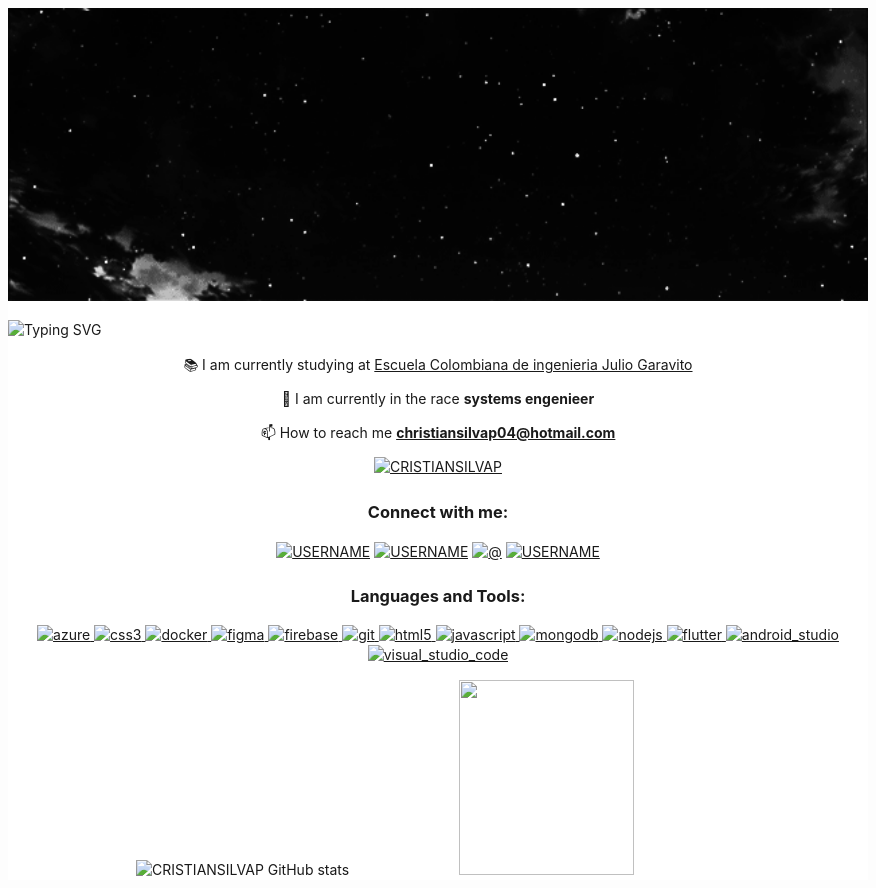 

<img src="https://github.com/CRISTIANSILVAP/CRISTIANSILVAP/blob/main/images/images/githubbanner.gif" width="100%" height="50%">


![Typing SVG](https://readme-typing-svg.herokuapp.com/?color=02D9F7FF&size=35&center=true&vCenter=true&width=1000&lines=HELLO👋+My+name+is+Cristian;Welcome+to+my+profile!)

<div align="center">
  
  📚 I am currently studying at [Escuela Colombiana de ingenieria Julio Garavito](https://www.escuelaing.edu.co/es/)

  🌱 I am currently in the race **systems engenieer**

  📫 How to reach me **christiansilvap04@hotmail.com**
</div>




  
<p align="center"> <a href="https://github.com/ryo-ma/github-profile-trophy"><img src="https://github-profile-trophy.vercel.app/?username=CRISTIANSILVAP&theme=oldie&column=7" alt="CRISTIANSILVAP" /></a> </p>


<h3 align="center">Connect with me:</h3>
<p align="center">
<a href="LINK" target="blank"><img align="center" src="https://raw.githubusercontent.com/rahuldkjain/github-profile-readme-generator/master/src/images/icons/Social/linked-in-alt.svg" alt="USERNAME" height="30" width="40" /></a>
<a href="LINK" target="blank"><img align="center" src="https://raw.githubusercontent.com/rahuldkjain/github-profile-readme-generator/master/src/images/icons/Social/discord.svg" alt="USERNAME" height="30" width="40" /></a>
<a href="LINK" target="blank"><img align="center" src="https://raw.githubusercontent.com/rahuldkjain/github-profile-readme-generator/master/src/images/icons/Social/twitter.svg" alt="@" height="30" width="40" /></a>
<a href="LINK" target="blank"><img align="center" src="https://raw.githubusercontent.com/rahuldkjain/github-profile-readme-generator/master/src/images/icons/Social/instagram.svg" alt="USERNAME" height="30" width="40" /></a>
</p>


<h3 align="center">Languages and Tools:</h3>
<p align="center"> <a href="https://azure.microsoft.com/en-in/" target="_blank" rel="noreferrer"> <img src="https://www.vectorlogo.zone/logos/microsoft_azure/microsoft_azure-icon.svg" alt="azure" width="40" height="40"/> </a> <a href="https://www.w3schools.com/css/" target="_blank" rel="noreferrer"> <img src="https://raw.githubusercontent.com/devicons/devicon/master/icons/css3/css3-original-wordmark.svg" alt="css3" width="40" height="40"/> </a> <a href="https://www.docker.com/" target="_blank" rel="noreferrer"> <img src="https://raw.githubusercontent.com/devicons/devicon/master/icons/docker/docker-original-wordmark.svg" alt="docker" width="40" height="40"/> </a> <a href="https://www.figma.com/" target="_blank" rel="noreferrer"> <img src="https://www.vectorlogo.zone/logos/figma/figma-icon.svg" alt="figma" width="40" height="40"/> </a> <a href="https://firebase.google.com/" target="_blank" rel="noreferrer"> <img src="https://www.vectorlogo.zone/logos/firebase/firebase-icon.svg" alt="firebase" width="40" height="40"/> </a> <a href="https://git-scm.com/" target="_blank" rel="noreferrer"> <img src="https://www.vectorlogo.zone/logos/git-scm/git-scm-icon.svg" alt="git" width="40" height="40"/> </a> <a href="https://www.w3.org/html/" target="_blank" rel="noreferrer"> <img src="https://raw.githubusercontent.com/devicons/devicon/master/icons/html5/html5-original-wordmark.svg" alt="html5" width="40" height="40"/> </a> <a href="https://developer.mozilla.org/en-US/docs/Web/JavaScript" target="_blank" rel="noreferrer"> <img src="https://raw.githubusercontent.com/devicons/devicon/master/icons/javascript/javascript-original.svg" alt="javascript" width="40" height="40"/> </a> <a href="https://www.mongodb.com/" target="_blank" rel="noreferrer"> <img src="https://raw.githubusercontent.com/devicons/devicon/master/icons/mongodb/mongodb-original-wordmark.svg" alt="mongodb" width="40" height="40"/> </a> <a href="https://nodejs.org" target="_blank" rel="noreferrer"> <img src="https://raw.githubusercontent.com/devicons/devicon/master/icons/nodejs/nodejs-original-wordmark.svg" alt="nodejs" width="40" height="40"/> </a> <a href="https://flutter.dev/" target="_blank" rel="noreferrer"> <img src="https://cdn.icon-icons.com/icons2/2107/PNG/512/file_type_flutter_icon_130599.png" alt="flutter" width="40" height="40"/> </a> <a href="https://developer.android.com/studio" target="_blank" rel="noreferrer"> <img src="https://1.bp.blogspot.com/-LgTa-xDiknI/X4EflN56boI/AAAAAAAAPuk/24YyKnqiGkwRS9-_9suPKkfsAwO4wHYEgCLcBGAsYHQ/s0/image9.png" alt="android_studio" width="40" height="40"/> </a> <a href="https://code.visualstudio.com/" target="_blank" rel="noreferrer"> <img src="https://upload.wikimedia.org/wikipedia/commons/thumb/9/9a/Visual_Studio_Code_1.35_icon.svg/2048px-Visual_Studio_Code_1.35_icon.svg.png" alt="visual_studio_code" width="40" height="40"/> </a></p>


<div align="center">  
  <img width="53%" height="195px" src="https://github-readme-stats.vercel.app/api?username=CRISTIANSILVAP&show_icons=true&count_private=true&hide_border=true&title_color=569CD6&icon_color=C586C0&text_color=D4D4D4&bg_color=00000000" 
       alt="CRISTIANSILVAP GitHub stats" />  
  
  <img width="45%" height="195px" src="https://github-readme-stats.vercel.app/api/top-langs/?username=CRISTIANSILVAP&layout=compact&hide_border=true&title_color=569CD6&text_color=D4D4D4&bg_color=00000000" />
</div>
